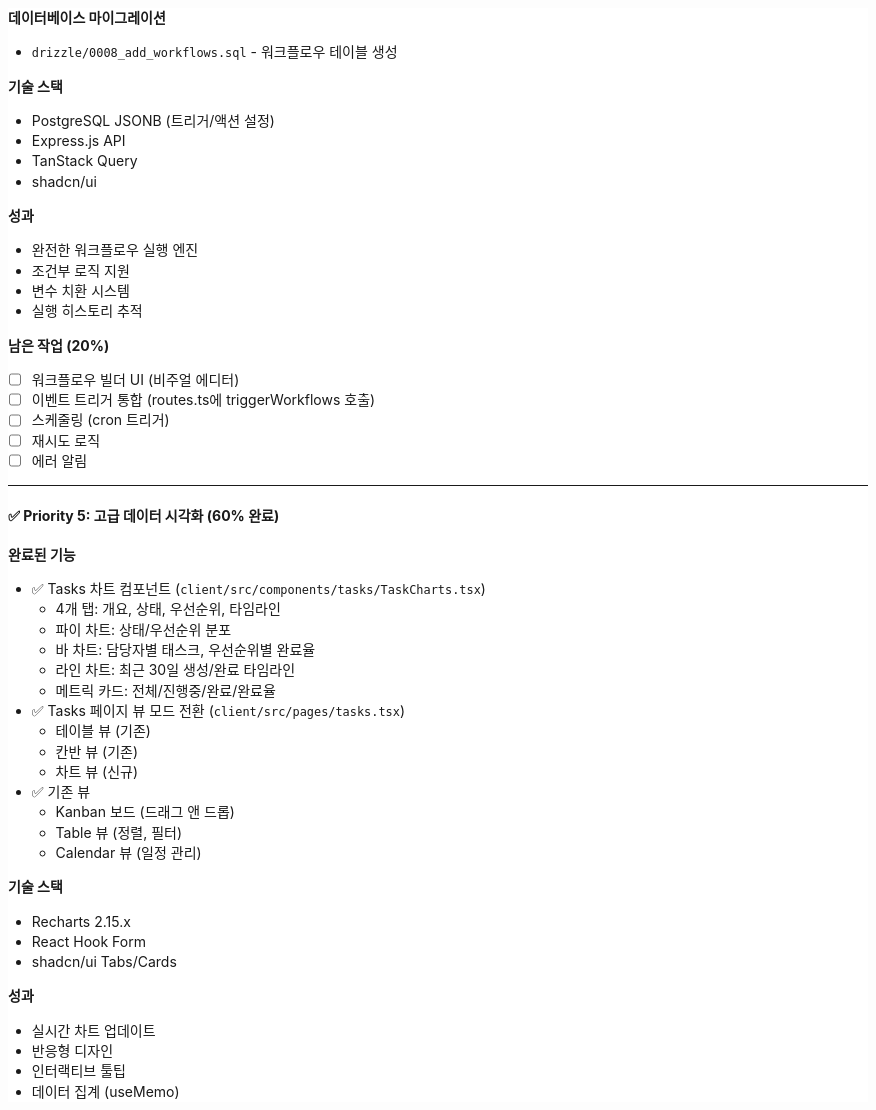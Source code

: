 **데이터베이스 마이그레이션**

- `drizzle/0008_add_workflows.sql` - 워크플로우 테이블 생성

**기술 스택**

- PostgreSQL JSONB (트리거/액션 설정)
- Express.js API
- TanStack Query
- shadcn/ui

**성과**

- 완전한 워크플로우 실행 엔진
- 조건부 로직 지원
- 변수 치환 시스템
- 실행 히스토리 추적

**남은 작업 (20%)**

- [ ] 워크플로우 빌더 UI (비주얼 에디터)
- [ ] 이벤트 트리거 통합 (routes.ts에 triggerWorkflows 호출)
- [ ] 스케줄링 (cron 트리거)
- [ ] 재시도 로직
- [ ] 에러 알림

---

#### ✅ Priority 5: 고급 데이터 시각화 (60% 완료)

**완료된 기능**

- ✅ Tasks 차트 컴포넌트 (`client/src/components/tasks/TaskCharts.tsx`)
  - 4개 탭: 개요, 상태, 우선순위, 타임라인
  - 파이 차트: 상태/우선순위 분포
  - 바 차트: 담당자별 태스크, 우선순위별 완료율
  - 라인 차트: 최근 30일 생성/완료 타임라인
  - 메트릭 카드: 전체/진행중/완료/완료율
- ✅ Tasks 페이지 뷰 모드 전환 (`client/src/pages/tasks.tsx`)
  - 테이블 뷰 (기존)
  - 칸반 뷰 (기존)
  - 차트 뷰 (신규)
- ✅ 기존 뷰
  - Kanban 보드 (드래그 앤 드롭)
  - Table 뷰 (정렬, 필터)
  - Calendar 뷰 (일정 관리)

**기술 스택**

- Recharts 2.15.x
- React Hook Form
- shadcn/ui Tabs/Cards

**성과**

- 실시간 차트 업데이트
- 반응형 디자인
- 인터랙티브 툴팁
- 데이터 집계 (useMemo)
